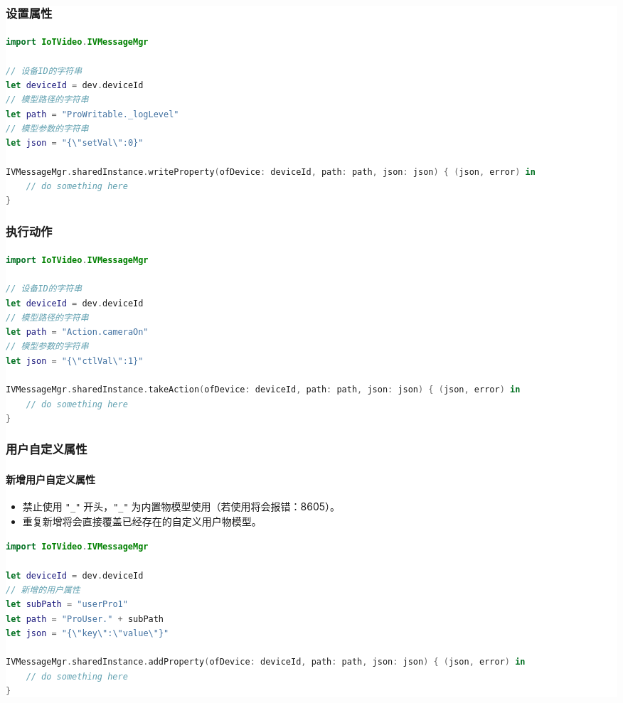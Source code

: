 [](id:test3)
### 设置属性

```swift
import IoTVideo.IVMessageMgr

// 设备ID的字符串
let deviceId = dev.deviceId
// 模型路径的字符串
let path = "ProWritable._logLevel"
// 模型参数的字符串
let json = "{\"setVal\":0}"

IVMessageMgr.sharedInstance.writeProperty(ofDevice: deviceId, path: path, json: json) { (json, error) in
    // do something here    
}
```

### 执行动作

```swift
import IoTVideo.IVMessageMgr

// 设备ID的字符串
let deviceId = dev.deviceId
// 模型路径的字符串
let path = "Action.cameraOn"
// 模型参数的字符串
let json = "{\"ctlVal\":1}"

IVMessageMgr.sharedInstance.takeAction(ofDevice: deviceId, path: path, json: json) { (json, error) in
    // do something here    
}
```

### 用户自定义属性

#### 新增用户自定义属性
 - 禁止使用 `"_"` 开头，`"_"` 为内置物模型使用（若使用将会报错：8605）。
 - 重复新增将会直接覆盖已经存在的自定义用户物模型。

```swift
import IoTVideo.IVMessageMgr

let deviceId = dev.deviceId
// 新增的用户属性
let subPath = "userPro1" 
let path = "ProUser." + subPath
let json = "{\"key\":\"value\"}"

IVMessageMgr.sharedInstance.addProperty(ofDevice: deviceId, path: path, json: json) { (json, error) in
    // do something here
}
```
